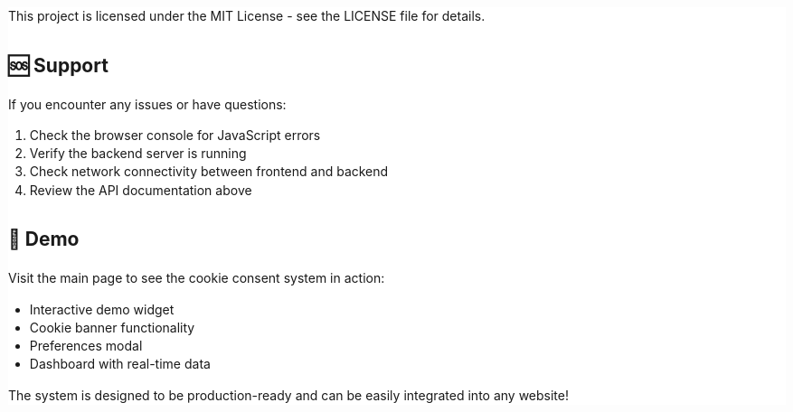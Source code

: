 This project is licensed under the MIT License - see the LICENSE file for details.

## 🆘 Support

If you encounter any issues or have questions:

1. Check the browser console for JavaScript errors
2. Verify the backend server is running
3. Check network connectivity between frontend and backend
4. Review the API documentation above

## 🎉 Demo

Visit the main page to see the cookie consent system in action:
- Interactive demo widget
- Cookie banner functionality
- Preferences modal
- Dashboard with real-time data


The system is designed to be production-ready and can be easily integrated into any website! 
